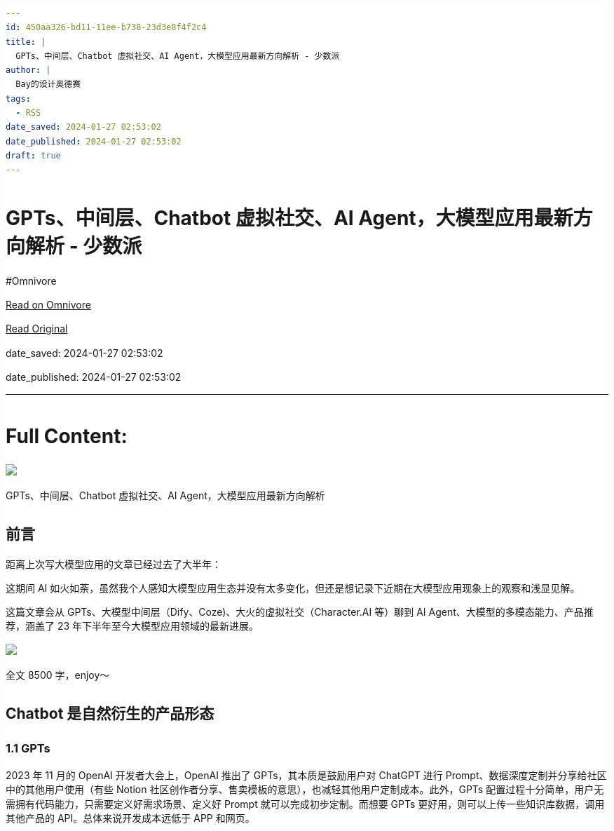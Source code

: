 ```yaml
---
id: 450aa326-bd11-11ee-b738-23d3e8f4f2c4
title: |
  GPTs、中间层、Chatbot 虚拟社交、AI Agent，大模型应用最新方向解析 - 少数派
author: |
  Bay的设计奥德赛
tags:
  - RSS
date_saved: 2024-01-27 02:53:02
date_published: 2024-01-27 02:53:02
draft: true
---
```


# GPTs、中间层、Chatbot 虚拟社交、AI Agent，大模型应用最新方向解析 - 少数派
#Omnivore

[Read on Omnivore](https://omnivore.app/me/gp-ts-chatbot-ai-agent-18d4aef9f94)

[Read Original](https://sspai.com/post/86005)

date_saved: 2024-01-27 02:53:02

date_published: 2024-01-27 02:53:02

--- 

# Full Content: 

![](https://proxy-prod.omnivore-image-cache.app/0x0,sSlgksn5xxfFyVy6tuszbMlWMhfiySZWwLu6dozmhU-U/https://cdn-static.sspai.com/ui/img-placeholder.png)

GPTs、中间层、Chatbot 虚拟社交、AI Agent，大模型应用最新方向解析

## 前言

距离上次写大模型应用的文章已经过去了大半年：​

这期间 AI 如火如荼，虽然我个人感知大模型应用生态并没有太多变化，但还是想记录下近期在大模型应用现象上的观察和浅显见解。

这篇文章会从 GPTs、大模型中间层（Dify、Coze)、大火的虚拟社交（Character.AI 等）聊到 AI Agent、大模型的多模态能力、产品推荐，涵盖了 23 年下半年至今大模型应用领域的最新进展。

![](https://proxy-prod.omnivore-image-cache.app/0x0,syAEksdA7uLvDUjpg4T2xq1fBuJ2YoR5s2djhHwKA9GM/https://cdn.sspai.com/2024/01/23/dcd7ba9e0f515b7c1c8c2b022bac816c.png?imageView2/2/w/1120/q/40/interlace/1/ignore-error/1)

全文 8500 字，enjoy～

## Chatbot 是自然衍生的产品形态

### 1.1 GPTs

2023 年 11 月的 OpenAI 开发者大会上，OpenAI 推出了 GPTs，其本质是鼓励用户对 ChatGPT 进行 Prompt、数据深度定制并分享给社区中的其他用户使用（有些 Notion 社区创作者分享、售卖模板的意思），也减轻其他用户定制成本。此外，GPTs 配置过程十分简单，用户无需拥有代码能力，只需要定义好需求场景、定义好 Prompt 就可以完成初步定制。而想要 GPTs 更好用，则可以上传一些知识库数据，调用其他产品的 API。总体来说开发成本远低于 APP 和网页。

